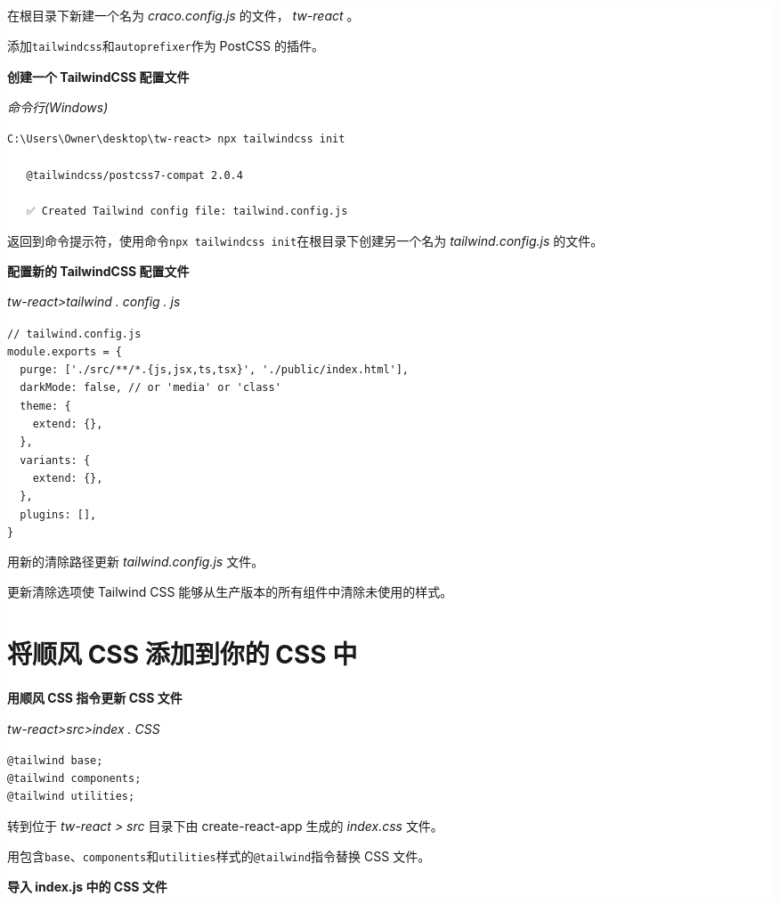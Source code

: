 在根目录下新建一个名为 *craco.config.js* 的文件， *tw-react* 。

添加`tailwindcss`和`autoprefixer`作为 PostCSS 的插件。

**创建一个 TailwindCSS 配置文件**

*命令行(Windows)*

```
C:\Users\Owner\desktop\tw-react> npx tailwindcss init

   @tailwindcss/postcss7-compat 2.0.4

   ✅ Created Tailwind config file: tailwind.config.js
```

返回到命令提示符，使用命令`npx tailwindcss init`在根目录下创建另一个名为 *tailwind.config.js* 的文件。

**配置新的 TailwindCSS 配置文件**

*tw-react>tailwind . config . js*

```
// tailwind.config.js
module.exports = {
  purge: ['./src/**/*.{js,jsx,ts,tsx}', './public/index.html'],
  darkMode: false, // or 'media' or 'class'
  theme: {
    extend: {},
  },
  variants: {
    extend: {},
  },
  plugins: [],
}
```

用新的清除路径更新 *tailwind.config.js* 文件。

更新清除选项使 Tailwind CSS 能够从生产版本的所有组件中清除未使用的样式。

# **将顺风 CSS 添加到你的 CSS 中**

**用顺风 CSS 指令更新 CSS 文件**

*tw-react>src>index . CSS*

```
@tailwind base;
@tailwind components;
@tailwind utilities;
```

转到位于 *tw-react > src* 目录下由 create-react-app 生成的 *index.css* 文件。

用包含`base`、`components`和`utilities`样式的`@tailwind`指令替换 CSS 文件。

**导入 index.js 中的 CSS 文件**
